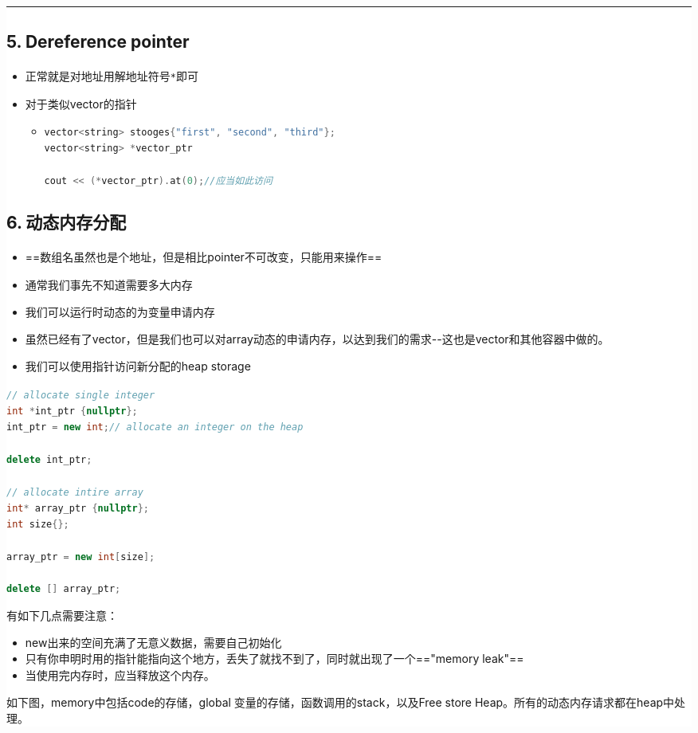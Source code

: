 ---------



## 5. Dereference pointer

* 正常就是对地址用解地址符号`*`即可

* 对于类似vector的指针

  * ```c++
    vector<string> stooges{"first", "second", "third"};
    vector<string> *vector_ptr
    
    cout << (*vector_ptr).at(0);//应当如此访问
    ```



## 6. 动态内存分配

* ==数组名虽然也是个地址，但是相比pointer不可改变，只能用来操作==

* 通常我们事先不知道需要多大内存
* 我们可以运行时动态的为变量申请内存
* 虽然已经有了vector，但是我们也可以对array动态的申请内存，以达到我们的需求--这也是vector和其他容器中做的。
* 我们可以使用指针访问新分配的heap storage

```c++
// allocate single integer
int *int_ptr {nullptr};
int_ptr = new int;// allocate an integer on the heap

delete int_ptr;

// allocate intire array
int* array_ptr {nullptr};
int size{};

array_ptr = new int[size];

delete [] array_ptr;
```

有如下几点需要注意：

* new出来的空间充满了无意义数据，需要自己初始化
* 只有你申明时用的指针能指向这个地方，丢失了就找不到了，同时就出现了一个=="memory leak"==
* 当使用完内存时，应当释放这个内存。

如下图，memory中包括code的存储，global 变量的存储，函数调用的stack，以及Free store Heap。所有的动态内存请求都在heap中处理。
